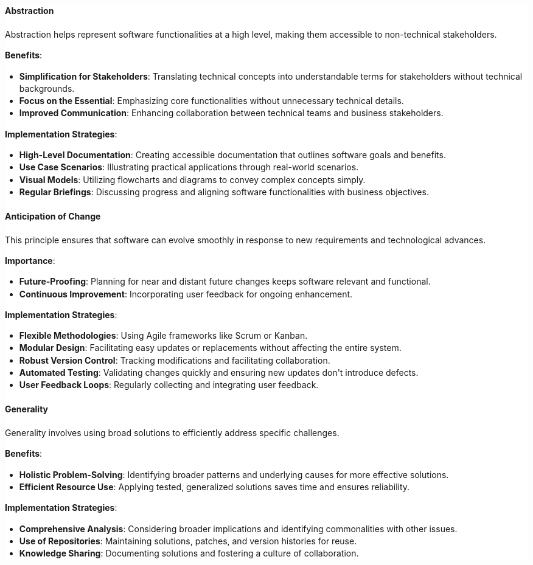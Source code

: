#### **Abstraction**

Abstraction helps represent software functionalities at a high level, making them accessible to non-technical stakeholders.

**Benefits**:

- **Simplification for Stakeholders**: Translating technical concepts into understandable terms for stakeholders without technical backgrounds.
- **Focus on the Essential**: Emphasizing core functionalities without unnecessary technical details.
- **Improved Communication**: Enhancing collaboration between technical teams and business stakeholders.

**Implementation Strategies**:

- **High-Level Documentation**: Creating accessible documentation that outlines software goals and benefits.
- **Use Case Scenarios**: Illustrating practical applications through real-world scenarios.
- **Visual Models**: Utilizing flowcharts and diagrams to convey complex concepts simply.
- **Regular Briefings**: Discussing progress and aligning software functionalities with business objectives.

#### **Anticipation of Change**

This principle ensures that software can evolve smoothly in response to new requirements and technological advances.

**Importance**:

- **Future-Proofing**: Planning for near and distant future changes keeps software relevant and functional.
- **Continuous Improvement**: Incorporating user feedback for ongoing enhancement.

**Implementation Strategies**:

- **Flexible Methodologies**: Using Agile frameworks like Scrum or Kanban.
- **Modular Design**: Facilitating easy updates or replacements without affecting the entire system.
- **Robust Version Control**: Tracking modifications and facilitating collaboration.
- **Automated Testing**: Validating changes quickly and ensuring new updates don't introduce defects.
- **User Feedback Loops**: Regularly collecting and integrating user feedback.

#### **Generality**

Generality involves using broad solutions to efficiently address specific challenges.

**Benefits**:

- **Holistic Problem-Solving**: Identifying broader patterns and underlying causes for more effective solutions.
- **Efficient Resource Use**: Applying tested, generalized solutions saves time and ensures reliability.

**Implementation Strategies**:

- **Comprehensive Analysis**: Considering broader implications and identifying commonalities with other issues.
- **Use of Repositories**: Maintaining solutions, patches, and version histories for reuse.
- **Knowledge Sharing**: Documenting solutions and fostering a culture of collaboration.

